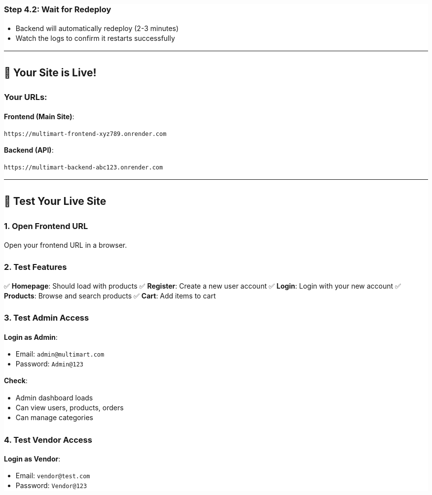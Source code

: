 ### Step 4.2: Wait for Redeploy

- Backend will automatically redeploy (2-3 minutes)
- Watch the logs to confirm it restarts successfully

---

## 🎉 Your Site is Live!

### Your URLs:

**Frontend (Main Site)**: 
```
https://multimart-frontend-xyz789.onrender.com
```

**Backend (API)**:
```
https://multimart-backend-abc123.onrender.com
```

---

## 🧪 Test Your Live Site

### 1. Open Frontend URL

Open your frontend URL in a browser.

### 2. Test Features

✅ **Homepage**: Should load with products
✅ **Register**: Create a new user account
✅ **Login**: Login with your new account
✅ **Products**: Browse and search products
✅ **Cart**: Add items to cart

### 3. Test Admin Access

**Login as Admin**:
- Email: `admin@multimart.com`
- Password: `Admin@123`

**Check**:
- Admin dashboard loads
- Can view users, products, orders
- Can manage categories

### 4. Test Vendor Access

**Login as Vendor**:
- Email: `vendor@test.com`
- Password: `Vendor@123`
